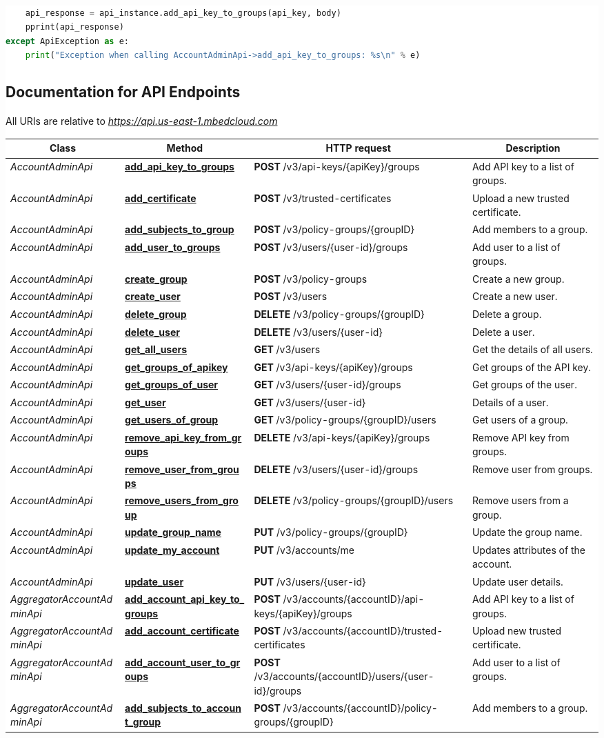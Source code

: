 ```python
    api_response = api_instance.add_api_key_to_groups(api_key, body)
    pprint(api_response)
except ApiException as e:
    print("Exception when calling AccountAdminApi->add_api_key_to_groups: %s\n" % e)

```

## Documentation for API Endpoints

All URIs are relative to *https://api.us-east-1.mbedcloud.com*

Class | Method | HTTP request | Description
------------ | ------------- | ------------- | -------------
*AccountAdminApi* | [**add_api_key_to_groups**](docs/AccountAdminApi.md#add_api_key_to_groups) | **POST** /v3/api-keys/{apiKey}/groups | Add API key to a list of groups.
*AccountAdminApi* | [**add_certificate**](docs/AccountAdminApi.md#add_certificate) | **POST** /v3/trusted-certificates | Upload a new trusted certificate.
*AccountAdminApi* | [**add_subjects_to_group**](docs/AccountAdminApi.md#add_subjects_to_group) | **POST** /v3/policy-groups/{groupID} | Add members to a group.
*AccountAdminApi* | [**add_user_to_groups**](docs/AccountAdminApi.md#add_user_to_groups) | **POST** /v3/users/{user-id}/groups | Add user to a list of groups.
*AccountAdminApi* | [**create_group**](docs/AccountAdminApi.md#create_group) | **POST** /v3/policy-groups | Create a new group.
*AccountAdminApi* | [**create_user**](docs/AccountAdminApi.md#create_user) | **POST** /v3/users | Create a new user.
*AccountAdminApi* | [**delete_group**](docs/AccountAdminApi.md#delete_group) | **DELETE** /v3/policy-groups/{groupID} | Delete a group.
*AccountAdminApi* | [**delete_user**](docs/AccountAdminApi.md#delete_user) | **DELETE** /v3/users/{user-id} | Delete a user.
*AccountAdminApi* | [**get_all_users**](docs/AccountAdminApi.md#get_all_users) | **GET** /v3/users | Get the details of all users.
*AccountAdminApi* | [**get_groups_of_apikey**](docs/AccountAdminApi.md#get_groups_of_apikey) | **GET** /v3/api-keys/{apiKey}/groups | Get groups of the API key.
*AccountAdminApi* | [**get_groups_of_user**](docs/AccountAdminApi.md#get_groups_of_user) | **GET** /v3/users/{user-id}/groups | Get groups of the user.
*AccountAdminApi* | [**get_user**](docs/AccountAdminApi.md#get_user) | **GET** /v3/users/{user-id} | Details of a user.
*AccountAdminApi* | [**get_users_of_group**](docs/AccountAdminApi.md#get_users_of_group) | **GET** /v3/policy-groups/{groupID}/users | Get users of a group.
*AccountAdminApi* | [**remove_api_key_from_groups**](docs/AccountAdminApi.md#remove_api_key_from_groups) | **DELETE** /v3/api-keys/{apiKey}/groups | Remove API key from groups.
*AccountAdminApi* | [**remove_user_from_groups**](docs/AccountAdminApi.md#remove_user_from_groups) | **DELETE** /v3/users/{user-id}/groups | Remove user from groups.
*AccountAdminApi* | [**remove_users_from_group**](docs/AccountAdminApi.md#remove_users_from_group) | **DELETE** /v3/policy-groups/{groupID}/users | Remove users from a group.
*AccountAdminApi* | [**update_group_name**](docs/AccountAdminApi.md#update_group_name) | **PUT** /v3/policy-groups/{groupID} | Update the group name.
*AccountAdminApi* | [**update_my_account**](docs/AccountAdminApi.md#update_my_account) | **PUT** /v3/accounts/me | Updates attributes of the account.
*AccountAdminApi* | [**update_user**](docs/AccountAdminApi.md#update_user) | **PUT** /v3/users/{user-id} | Update user details.
*AggregatorAccountAdminApi* | [**add_account_api_key_to_groups**](docs/AggregatorAccountAdminApi.md#add_account_api_key_to_groups) | **POST** /v3/accounts/{accountID}/api-keys/{apiKey}/groups | Add API key to a list of groups.
*AggregatorAccountAdminApi* | [**add_account_certificate**](docs/AggregatorAccountAdminApi.md#add_account_certificate) | **POST** /v3/accounts/{accountID}/trusted-certificates | Upload new trusted certificate.
*AggregatorAccountAdminApi* | [**add_account_user_to_groups**](docs/AggregatorAccountAdminApi.md#add_account_user_to_groups) | **POST** /v3/accounts/{accountID}/users/{user-id}/groups | Add user to a list of groups.
*AggregatorAccountAdminApi* | [**add_subjects_to_account_group**](docs/AggregatorAccountAdminApi.md#add_subjects_to_account_group) | **POST** /v3/accounts/{accountID}/policy-groups/{groupID} | Add members to a group.